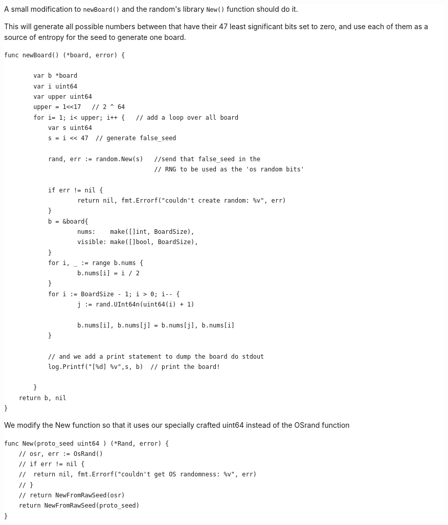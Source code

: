 A small modification to `newBoard()` and the random's library `New()` function  should do it.

This will generate all possible numbers between that have their 47 least significant
bits set to zero, and use each of them as a source of entropy for the seed to generate one
board.

```golang
func newBoard() (*board, error) {

        var b *board
        var i uint64
        var upper uint64
        upper = 1<<17   // 2 ^ 64
        for i= 1; i< upper; i++ {   // add a loop over all board
            var s uint64
            s = i << 47  // generate false_seed

            rand, err := random.New(s)   //send that false_seed in the
                                         // RNG to be used as the 'os random bits'

            if err != nil {
                    return nil, fmt.Errorf("couldn't create random: %v", err)
            }
            b = &board{
                    nums:    make([]int, BoardSize),
                    visible: make([]bool, BoardSize),
            }
            for i, _ := range b.nums {
                    b.nums[i] = i / 2
            }
            for i := BoardSize - 1; i > 0; i-- {
                    j := rand.UInt64n(uint64(i) + 1)

                    b.nums[i], b.nums[j] = b.nums[j], b.nums[i]
            }

            // and we add a print statement to dump the board do stdout
            log.Printf("[%d] %v",s, b)  // print the board!

        }
	return b, nil
}
```

We modify the New function so that it uses our specially crafted uint64 
instead of the OSrand function

```golang
func New(proto_seed uint64 ) (*Rand, error) {
	// osr, err := OsRand()
	// if err != nil {
	// 	return nil, fmt.Errorf("couldn't get OS randomness: %v", err)
	// }
	// return NewFromRawSeed(osr)
	return NewFromRawSeed(proto_seed)
}
```
